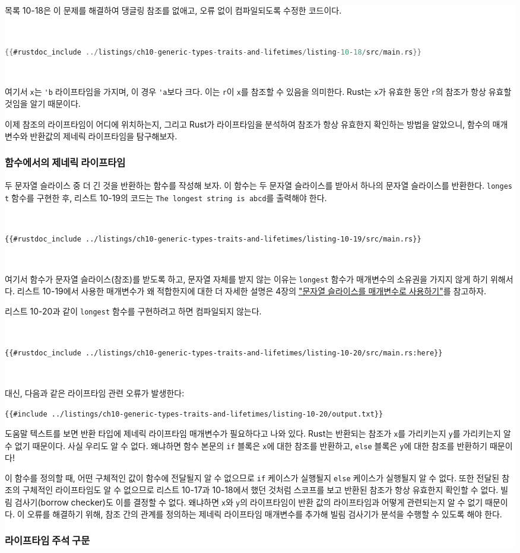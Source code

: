 목록 10-18은 이 문제를 해결하여 댕글링 참조를 없애고, 오류 없이 컴파일되도록 수정한 코드이다.

<Listing number="10-18" caption="참조보다 데이터의 라이프타임이 더 길어 유효한 참조가 된 예제">

```rust
{{#rustdoc_include ../listings/ch10-generic-types-traits-and-lifetimes/listing-10-18/src/main.rs}}
```

</Listing>

여기서 `x`는 `'b` 라이프타임을 가지며, 이 경우 `'a`보다 크다. 이는 `r`이 `x`를 참조할 수 있음을 의미한다. Rust는 `x`가 유효한 동안 `r`의 참조가 항상 유효할 것임을 알기 때문이다.

이제 참조의 라이프타임이 어디에 위치하는지, 그리고 Rust가 라이프타임을 분석하여 참조가 항상 유효한지 확인하는 방법을 알았으니, 함수의 매개변수와 반환값의 제네릭 라이프타임을 탐구해보자.


### 함수에서의 제네릭 라이프타임

두 문자열 슬라이스 중 더 긴 것을 반환하는 함수를 작성해 보자. 이 함수는 두 문자열 슬라이스를 받아서 하나의 문자열 슬라이스를 반환한다. `longest` 함수를 구현한 후, 리스트 10-19의 코드는 `The longest string is abcd`를 출력해야 한다.

<Listing number="10-19" file-name="src/main.rs" caption="두 문자열 슬라이스 중 더 긴 것을 찾기 위해 `longest` 함수를 호출하는 `main` 함수">

```rust,ignore
{{#rustdoc_include ../listings/ch10-generic-types-traits-and-lifetimes/listing-10-19/src/main.rs}}
```

</Listing>

여기서 함수가 문자열 슬라이스(참조)를 받도록 하고, 문자열 자체를 받지 않는 이유는 `longest` 함수가 매개변수의 소유권을 가지지 않게 하기 위해서다. 리스트 10-19에서 사용한 매개변수가 왜 적합한지에 대한 더 자세한 설명은 4장의 ["문자열 슬라이스를 매개변수로 사용하기"][string-slices-as-parameters]를 참고하자.

리스트 10-20과 같이 `longest` 함수를 구현하려고 하면 컴파일되지 않는다.

<Listing number="10-20" file-name="src/main.rs" caption="두 문자열 슬라이스 중 더 긴 것을 반환하지만 아직 컴파일되지 않는 `longest` 함수 구현">

```rust,ignore,does_not_compile
{{#rustdoc_include ../listings/ch10-generic-types-traits-and-lifetimes/listing-10-20/src/main.rs:here}}
```

</Listing>

대신, 다음과 같은 라이프타임 관련 오류가 발생한다:

```console
{{#include ../listings/ch10-generic-types-traits-and-lifetimes/listing-10-20/output.txt}}
```

도움말 텍스트를 보면 반환 타입에 제네릭 라이프타임 매개변수가 필요하다고 나와 있다. Rust는 반환되는 참조가 `x`를 가리키는지 `y`를 가리키는지 알 수 없기 때문이다. 사실 우리도 알 수 없다. 왜냐하면 함수 본문의 `if` 블록은 `x`에 대한 참조를 반환하고, `else` 블록은 `y`에 대한 참조를 반환하기 때문이다!

이 함수를 정의할 때, 어떤 구체적인 값이 함수에 전달될지 알 수 없으므로 `if` 케이스가 실행될지 `else` 케이스가 실행될지 알 수 없다. 또한 전달된 참조의 구체적인 라이프타임도 알 수 없으므로 리스트 10-17과 10-18에서 했던 것처럼 스코프를 보고 반환된 참조가 항상 유효한지 확인할 수 없다. 빌림 검사기(borrow checker)도 이를 결정할 수 없다. 왜냐하면 `x`와 `y`의 라이프타임이 반환 값의 라이프타임과 어떻게 관련되는지 알 수 없기 때문이다. 이 오류를 해결하기 위해, 참조 간의 관계를 정의하는 제네릭 라이프타임 매개변수를 추가해 빌림 검사기가 분석을 수행할 수 있도록 해야 한다.


### 라이프타임 주석 구문


[references-and-borrowing]: ch04-02-references-and-borrowing.html#references-and-borrowing
[string-slices-as-parameters]: ch04-03-slices.html#string-slices-as-parameters
[reference]: ../reference/index.html